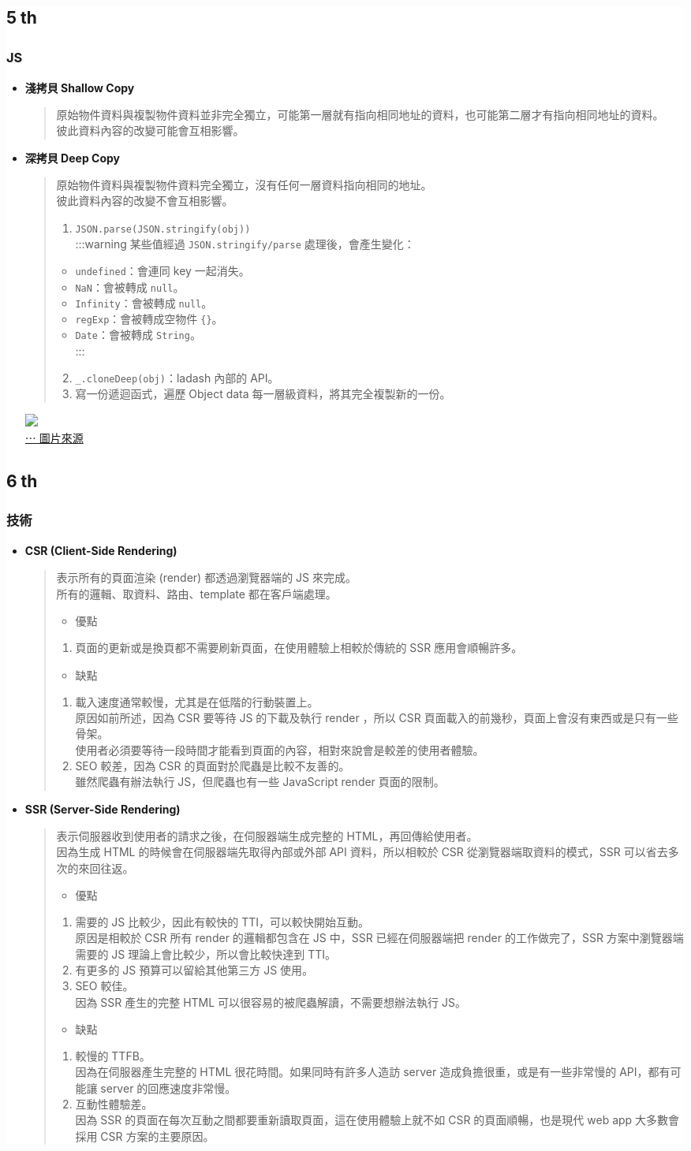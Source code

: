 ## 5 th
### JS
* <b>淺拷貝 Shallow Copy</b>
  > 原始物件資料與複製物件資料<span class="span-heightlight">並非完全獨立</span>，可能第一層就有指向相同地址的資料，也可能第二層才有指向相同地址的資料。<br>
  > 彼此資料內容的改變可能會<span class="span-heightlight">互相影響</span>。
* <b>深拷貝 Deep Copy</b>
  > 原始物件資料與複製物件資料<span class="span-heightlight">完全獨立</span>，沒有任何一層資料指向相同的地址。<br>
  > 彼此資料內容的改變<span class="span-heightlight">不會互相影響</span>。<br>
  > 1. `JSON.parse(JSON.stringify(obj))`<br><span class="span-mb"></span>
  > :::warning 某些值經過 `JSON.stringify/parse` 處理後，會產生變化：
  > * `undefined`：會連同 key 一起消失。
  > * `NaN`：會被轉成 `null`。
  > * `Infinity`：會被轉成 `null`。
  > * `regExp`：會被轉成空物件 `{}`。
  > * `Date`：會被轉成 `String`。<br>
  > :::
  > 2. `_.cloneDeep(obj)`：ladash 內部的 API。
  > 3. 寫一份遞迴函式，遍歷 Object data 每一層級資料，將其完全複製新的一份。

  ![](https://www.programfarmer.com/article/javaScript/javascript-shallow-copy-deep-copy/05.png)<br>
  [⋯ 圖片來源](https://www.programfarmer.com/articles/javaScript/javascript-shallow-copy-deep-copy)

## 6 th
### 技術
* <b>CSR (Client-Side Rendering)</b>
  > 表示所有的<span class="span-heightlight">頁面渲染 (render) 都透過瀏覽器端的 JS 來完成</span>。<br>
  > 所有的邏輯、取資料、路由、template 都在客戶端處理。
  > * 優點
  > 1. 頁面的更新或是換頁都不需要刷新頁面，在使用體驗上相較於傳統的 SSR 應用會順暢許多。
  > * 缺點
  > 1. 載入速度通常較慢，尤其是在低階的行動裝置上。<br><span class="span-mb"></span>
  > 原因如前所述，因為 CSR 要等待 JS 的下載及執行 render ，所以 CSR 頁面載入的前幾秒，頁面上會沒有東西或是只有一些骨架。<br>
  > 使用者必須要等待一段時間才能看到頁面的內容，相對來說會是較差的使用者體驗。
  > 1. SEO 較差，因為 CSR 的頁面對於爬蟲是比較不友善的。<br><span class="span-mb"></span>
  > 雖然爬蟲有辦法執行 JS，但爬蟲也有一些 JavaScript render 頁面的限制。
  
* <b>SSR (Server-Side Rendering)</b>
  > 表示伺服器收到使用者的請求之後，<span class="span-heightlight">在伺服器端生成完整的 HTML，再回傳給使用者</span>。<br>
  > 因為生成 HTML 的時候會在伺服器端先取得內部或外部 API 資料，所以相較於 CSR 從瀏覽器端取資料的模式，SSR 可以省去多次的來回往返。
  > * 優點
  > 1. 需要的 JS 比較少，因此有較快的 TTI，可以較快開始互動。<br><span class="span-mb"></span>
  > 原因是相較於 CSR 所有 render 的邏輯都包含在 JS 中，SSR 已經在伺服器端把 render 的工作做完了，SSR 方案中瀏覽器端需要的 JS 理論上會比較少，所以會比較快達到 TTI。<br>
  > 1. 有更多的 JS 預算可以留給其他第三方 JS 使用。
  > 1. SEO 較佳。<br><span class="span-mb"></span>
  > 因為 SSR 產生的完整 HTML 可以很容易的被爬蟲解讀，不需要想辦法執行 JS。
  > * 缺點
  > 1. 較慢的 TTFB。<br><span class="span-mb"></span>
  > 因為在伺服器產生完整的 HTML 很花時間。如果同時有許多人造訪 server 造成負擔很重，或是有一些非常慢的 API，都有可能讓 server 的回應速度非常慢。
  > 1. 互動性體驗差。<br><span class="span-mb"></span>
  > 因為 SSR 的頁面在每次互動之間都要重新讀取頁面，這在使用體驗上就不如 CSR 的頁面順暢，也是現代 web app 大多數會採用 CSR 方案的主要原因。
  